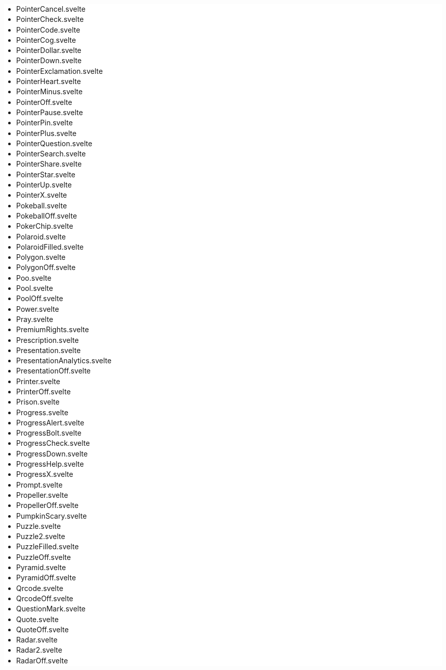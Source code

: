 - PointerCancel.svelte
- PointerCheck.svelte
- PointerCode.svelte
- PointerCog.svelte
- PointerDollar.svelte
- PointerDown.svelte
- PointerExclamation.svelte
- PointerHeart.svelte
- PointerMinus.svelte
- PointerOff.svelte
- PointerPause.svelte
- PointerPin.svelte
- PointerPlus.svelte
- PointerQuestion.svelte
- PointerSearch.svelte
- PointerShare.svelte
- PointerStar.svelte
- PointerUp.svelte
- PointerX.svelte
- Pokeball.svelte
- PokeballOff.svelte
- PokerChip.svelte
- Polaroid.svelte
- PolaroidFilled.svelte
- Polygon.svelte
- PolygonOff.svelte
- Poo.svelte
- Pool.svelte
- PoolOff.svelte
- Power.svelte
- Pray.svelte
- PremiumRights.svelte
- Prescription.svelte
- Presentation.svelte
- PresentationAnalytics.svelte
- PresentationOff.svelte
- Printer.svelte
- PrinterOff.svelte
- Prison.svelte
- Progress.svelte
- ProgressAlert.svelte
- ProgressBolt.svelte
- ProgressCheck.svelte
- ProgressDown.svelte
- ProgressHelp.svelte
- ProgressX.svelte
- Prompt.svelte
- Propeller.svelte
- PropellerOff.svelte
- PumpkinScary.svelte
- Puzzle.svelte
- Puzzle2.svelte
- PuzzleFilled.svelte
- PuzzleOff.svelte
- Pyramid.svelte
- PyramidOff.svelte
- Qrcode.svelte
- QrcodeOff.svelte
- QuestionMark.svelte
- Quote.svelte
- QuoteOff.svelte
- Radar.svelte
- Radar2.svelte
- RadarOff.svelte
